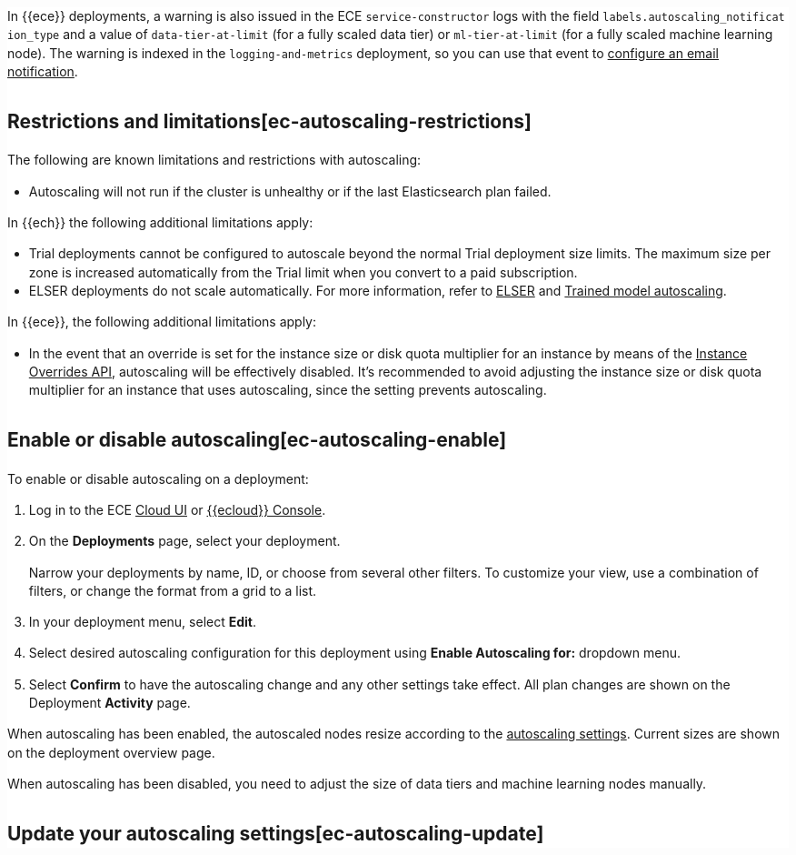 In {{ece}} deployments, a warning is also issued in the ECE `service-constructor` logs with the field `labels.autoscaling_notification_type` and a value of `data-tier-at-limit` (for a fully scaled data tier) or `ml-tier-at-limit` (for a fully scaled machine learning node). The warning is indexed in the `logging-and-metrics` deployment, so you can use that event to [configure an email notification](../../explore-analyze/alerts-cases/watcher.md).

## Restrictions and limitations[ec-autoscaling-restrictions]

The following are known limitations and restrictions with autoscaling:

* Autoscaling will not run if the cluster is unhealthy or if the last Elasticsearch plan failed.

In {{ech}} the following additional limitations apply:

* Trial deployments cannot be configured to autoscale beyond the normal Trial deployment size limits. The maximum size per zone is increased automatically from the Trial limit when you convert to a paid subscription.
* ELSER deployments do not scale automatically. For more information, refer to [ELSER](../../explore-analyze/machine-learning/nlp/ml-nlp-elser.md) and [Trained model autoscaling](../autoscaling/trained-model-autoscaling.md).

In {{ece}}, the following additional limitations apply:

* In the event that an override is set for the instance size or disk quota multiplier for an instance by means of the [Instance Overrides API](https://www.elastic.co/docs/api/doc/cloud-enterprise/operation/operation-set-all-instances-settings-overrides), autoscaling will be effectively disabled. It’s recommended to avoid adjusting the instance size or disk quota multiplier for an instance that uses autoscaling, since the setting prevents autoscaling.

## Enable or disable autoscaling[ec-autoscaling-enable]

To enable or disable autoscaling on a deployment:

1. Log in to the ECE [Cloud UI](../deploy/cloud-enterprise/log-into-cloud-ui.md) or [{{ecloud}} Console](https://cloud.elastic.co?page=docs&placement=docs-body).

2. On the **Deployments** page, select your deployment.

    Narrow your deployments by name, ID, or choose from several other filters. To customize your view, use a combination of filters, or change the format from a grid to a list.


3. In your deployment menu, select **Edit**.
4. Select desired autoscaling configuration for this deployment using **Enable Autoscaling for:** dropdown menu.
5. Select **Confirm** to have the autoscaling change and any other settings take effect. All plan changes are shown on the Deployment **Activity** page.

When autoscaling has been enabled, the autoscaled nodes resize according to the [autoscaling settings](#ec-autoscaling-update). Current sizes are shown on the deployment overview page.

When autoscaling has been disabled, you need to adjust the size of data tiers and machine learning nodes manually.

## Update your autoscaling settings[ec-autoscaling-update]
